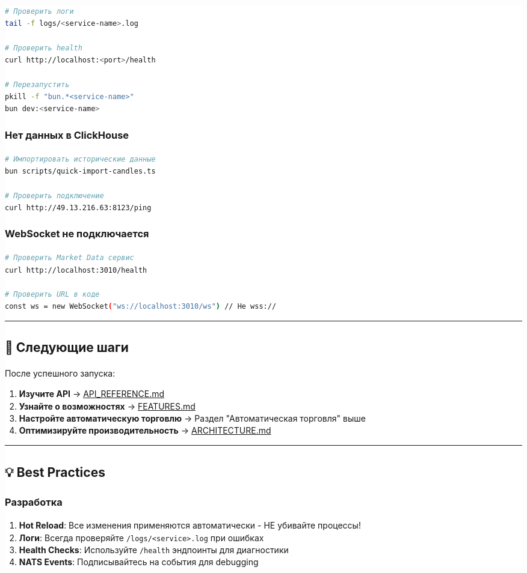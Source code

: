 ```bash
# Проверить логи
tail -f logs/<service-name>.log

# Проверить health
curl http://localhost:<port>/health

# Перезапустить
pkill -f "bun.*<service-name>"
bun dev:<service-name>
```

### Нет данных в ClickHouse

```bash
# Импортировать исторические данные
bun scripts/quick-import-candles.ts

# Проверить подключение
curl http://49.13.216.63:8123/ping
```

### WebSocket не подключается

```bash
# Проверить Market Data сервис
curl http://localhost:3010/health

# Проверить URL в коде
const ws = new WebSocket("ws://localhost:3010/ws") // Не wss://
```

---

## 📖 Следующие шаги

После успешного запуска:

1. **Изучите API** → [API_REFERENCE.md](./API_REFERENCE.md)
2. **Узнайте о возможностях** → [FEATURES.md](./FEATURES.md)
3. **Настройте автоматическую торговлю** → Раздел "Автоматическая торговля" выше
4. **Оптимизируйте производительность** → [ARCHITECTURE.md](./ARCHITECTURE.md)

---

## 💡 Best Practices

### Разработка

1. **Hot Reload**: Все изменения применяются автоматически - НЕ убивайте процессы!
2. **Логи**: Всегда проверяйте `/logs/<service>.log` при ошибках
3. **Health Checks**: Используйте `/health` эндпоинты для диагностики
4. **NATS Events**: Подписывайтесь на события для debugging

